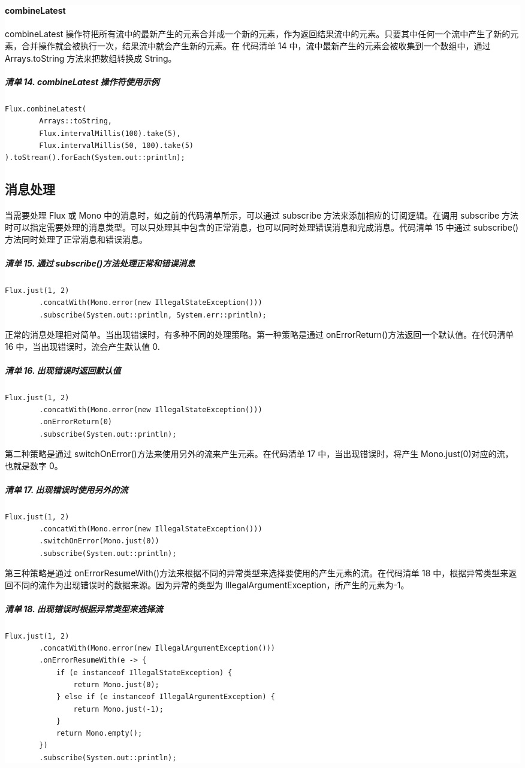 #### combineLatest

combineLatest 操作符把所有流中的最新产生的元素合并成一个新的元素，作为返回结果流中的元素。只要其中任何一个流中产生了新的元素，合并操作就会被执行一次，结果流中就会产生新的元素。在 代码清单 14 中，流中最新产生的元素会被收集到一个数组中，通过 Arrays.toString 方法来把数组转换成 String。

##### 清单 14\. combineLatest 操作符使用示例

```
Flux.combineLatest(
        Arrays::toString,
        Flux.intervalMillis(100).take(5),
        Flux.intervalMillis(50, 100).take(5)
).toStream().forEach(System.out::println); 
```

## 消息处理

当需要处理 Flux 或 Mono 中的消息时，如之前的代码清单所示，可以通过 subscribe 方法来添加相应的订阅逻辑。在调用 subscribe 方法时可以指定需要处理的消息类型。可以只处理其中包含的正常消息，也可以同时处理错误消息和完成消息。代码清单 15 中通过 subscribe()方法同时处理了正常消息和错误消息。

##### 清单 15\. 通过 subscribe()方法处理正常和错误消息

```
Flux.just(1, 2)
        .concatWith(Mono.error(new IllegalStateException()))
        .subscribe(System.out::println, System.err::println); 
```

正常的消息处理相对简单。当出现错误时，有多种不同的处理策略。第一种策略是通过 onErrorReturn()方法返回一个默认值。在代码清单 16 中，当出现错误时，流会产生默认值 0.

##### 清单 16\. 出现错误时返回默认值

```
Flux.just(1, 2)
        .concatWith(Mono.error(new IllegalStateException()))
        .onErrorReturn(0)
        .subscribe(System.out::println); 
```

第二种策略是通过 switchOnError()方法来使用另外的流来产生元素。在代码清单 17 中，当出现错误时，将产生 Mono.just(0)对应的流，也就是数字 0。

##### 清单 17\. 出现错误时使用另外的流

```
Flux.just(1, 2)
        .concatWith(Mono.error(new IllegalStateException()))
        .switchOnError(Mono.just(0))
        .subscribe(System.out::println); 
```

第三种策略是通过 onErrorResumeWith()方法来根据不同的异常类型来选择要使用的产生元素的流。在代码清单 18 中，根据异常类型来返回不同的流作为出现错误时的数据来源。因为异常的类型为 IllegalArgumentException，所产生的元素为-1。

##### 清单 18\. 出现错误时根据异常类型来选择流

```
Flux.just(1, 2)
        .concatWith(Mono.error(new IllegalArgumentException()))
        .onErrorResumeWith(e -> {
            if (e instanceof IllegalStateException) {
                return Mono.just(0);
            } else if (e instanceof IllegalArgumentException) {
                return Mono.just(-1);
            }
            return Mono.empty();
        })
        .subscribe(System.out::println); 
```
